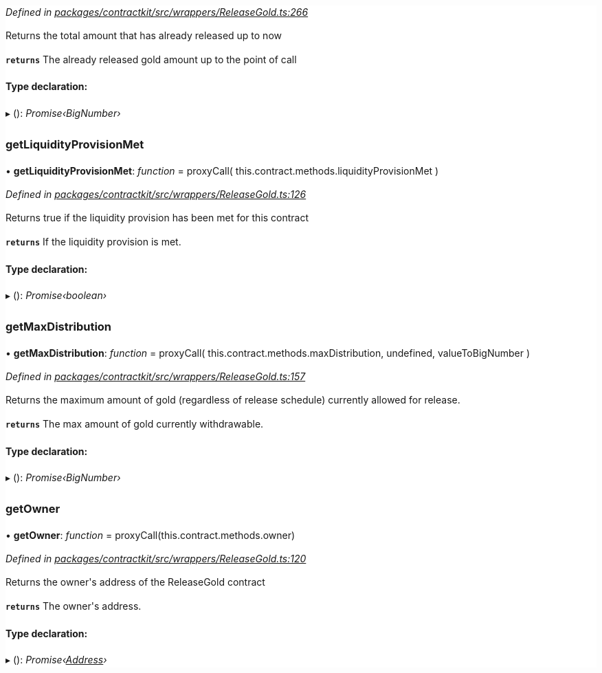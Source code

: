 _Defined in_ [_packages/contractkit/src/wrappers/ReleaseGold.ts:266_](https://github.com/celo-org/celo-monorepo/blob/master/packages/contractkit/src/wrappers/ReleaseGold.ts#L266)

Returns the total amount that has already released up to now

**`returns`** The already released gold amount up to the point of call

#### Type declaration:

▸ \(\): _Promise‹BigNumber›_

### getLiquidityProvisionMet

• **getLiquidityProvisionMet**: _function_ = proxyCall\( this.contract.methods.liquidityProvisionMet \)

_Defined in_ [_packages/contractkit/src/wrappers/ReleaseGold.ts:126_](https://github.com/celo-org/celo-monorepo/blob/master/packages/contractkit/src/wrappers/ReleaseGold.ts#L126)

Returns true if the liquidity provision has been met for this contract

**`returns`** If the liquidity provision is met.

#### Type declaration:

▸ \(\): _Promise‹boolean›_

### getMaxDistribution

• **getMaxDistribution**: _function_ = proxyCall\( this.contract.methods.maxDistribution, undefined, valueToBigNumber \)

_Defined in_ [_packages/contractkit/src/wrappers/ReleaseGold.ts:157_](https://github.com/celo-org/celo-monorepo/blob/master/packages/contractkit/src/wrappers/ReleaseGold.ts#L157)

Returns the maximum amount of gold \(regardless of release schedule\) currently allowed for release.

**`returns`** The max amount of gold currently withdrawable.

#### Type declaration:

▸ \(\): _Promise‹BigNumber›_

### getOwner

• **getOwner**: _function_ = proxyCall\(this.contract.methods.owner\)

_Defined in_ [_packages/contractkit/src/wrappers/ReleaseGold.ts:120_](https://github.com/celo-org/celo-monorepo/blob/master/packages/contractkit/src/wrappers/ReleaseGold.ts#L120)

Returns the owner's address of the ReleaseGold contract

**`returns`** The owner's address.

#### Type declaration:

▸ \(\): _Promise‹_[_Address_](../modules/_base_.md#address)_›_
